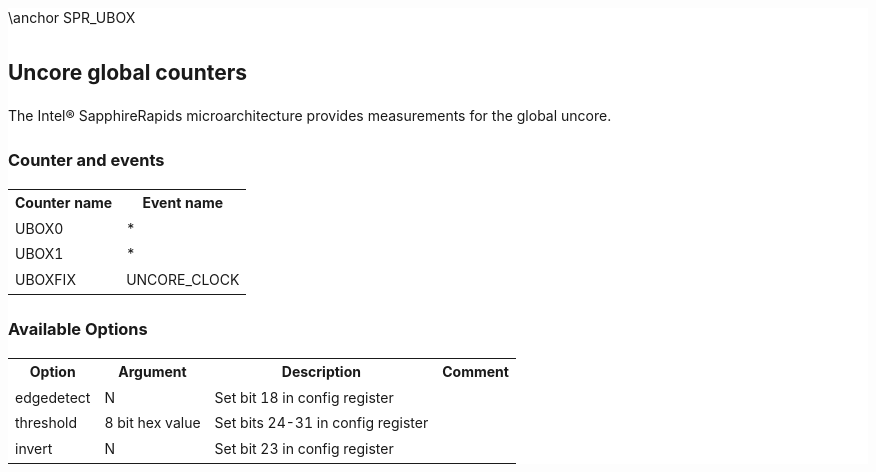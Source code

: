 </TR>
</TABLE>

\anchor SPR_UBOX
<H2>Uncore global counters</H2>
<P>The Intel&reg; SapphireRapids microarchitecture provides measurements for the global uncore.</P>
<H3>Counter and events</H3>
<TABLE>
<TR>
  <TH>Counter name</TH>
  <TH>Event name</TH>
</TR>
<TR>
  <TD>UBOX0</TD>
  <TD>*</TD>
</TR>
<TR>
  <TD>UBOX1</TD>
  <TD>*</TD>
</TR>
<TR>
  <TD>UBOXFIX</TD>
  <TD>UNCORE_CLOCK</TD>
</TR>
</TABLE>

<H3>Available Options</H3>
<TABLE>
<TR>
  <TH>Option</TH>
  <TH>Argument</TH>
  <TH>Description</TH>
  <TH>Comment</TH>
</TR>
<TR>
  <TD>edgedetect</TD>
  <TD>N</TD>
  <TD>Set bit 18 in config register</TD>
  <TD></TD>
</TR>
<TR>
  <TD>threshold</TD>
  <TD>8 bit hex value</TD>
  <TD>Set bits 24-31 in config register</TD>
  <TD></TD>
</TR>
<TR>
  <TD>invert</TD>
  <TD>N</TD>
  <TD>Set bit 23 in config register</TD>
  <TD></TD>
</TR>
</TABLE>
